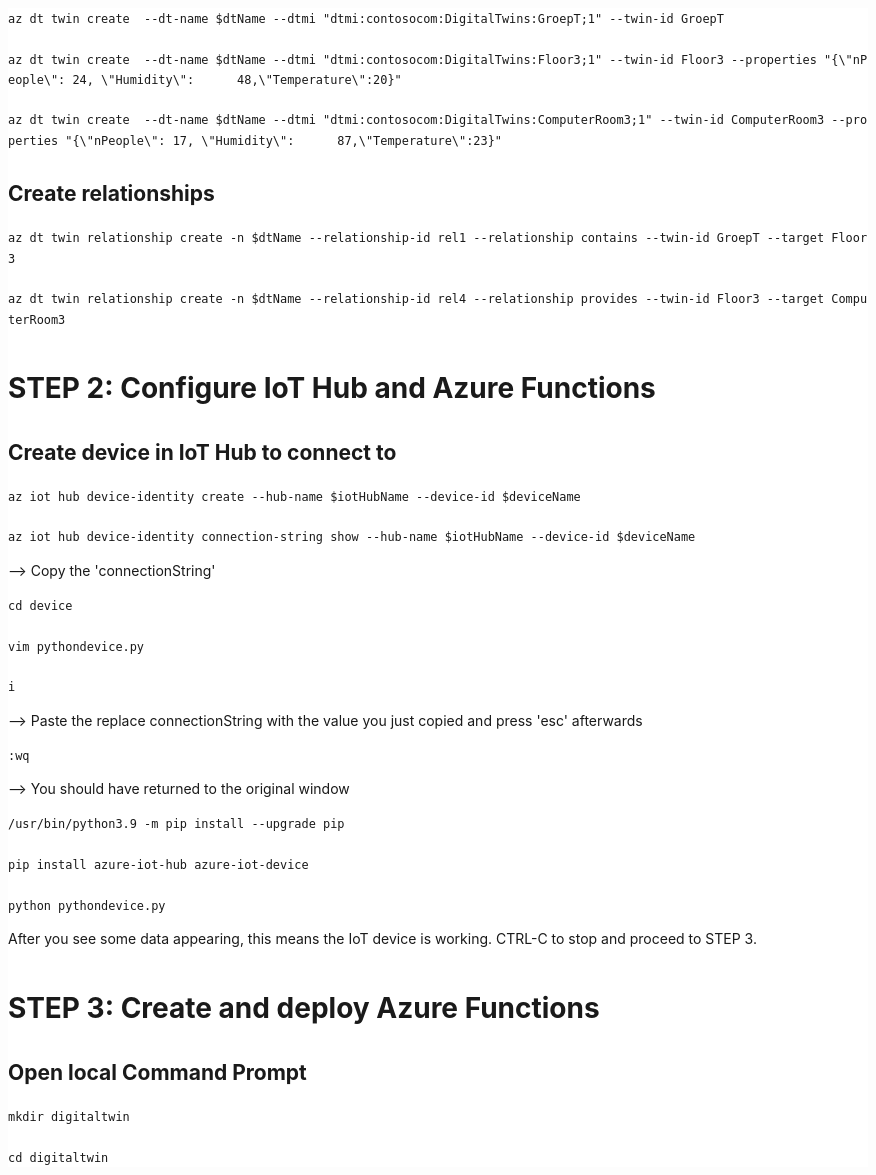     az dt twin create  --dt-name $dtName --dtmi "dtmi:contosocom:DigitalTwins:GroepT;1" --twin-id GroepT

    az dt twin create  --dt-name $dtName --dtmi "dtmi:contosocom:DigitalTwins:Floor3;1" --twin-id Floor3 --properties "{\"nPeople\": 24, \"Humidity\":      48,\"Temperature\":20}"

    az dt twin create  --dt-name $dtName --dtmi "dtmi:contosocom:DigitalTwins:ComputerRoom3;1" --twin-id ComputerRoom3 --properties "{\"nPeople\": 17, \"Humidity\":      87,\"Temperature\":23}"

## Create relationships

    az dt twin relationship create -n $dtName --relationship-id rel1 --relationship contains --twin-id GroepT --target Floor3

    az dt twin relationship create -n $dtName --relationship-id rel4 --relationship provides --twin-id Floor3 --target ComputerRoom3    

# STEP 2: Configure IoT Hub and Azure Functions
## Create device in IoT Hub to connect to

    az iot hub device-identity create --hub-name $iotHubName --device-id $deviceName

    az iot hub device-identity connection-string show --hub-name $iotHubName --device-id $deviceName

--> Copy the 'connectionString'

    cd device

    vim pythondevice.py

    i

--> Paste the replace connectionString with the value you just copied and press 'esc' afterwards

    :wq

--> You should have returned to the original window

    /usr/bin/python3.9 -m pip install --upgrade pip

    pip install azure-iot-hub azure-iot-device

    python pythondevice.py

After you see some data appearing, this means the IoT device is working. CTRL-C to stop and proceed to STEP 3.

# STEP 3: Create and deploy Azure Functions

## Open local Command Prompt

    mkdir digitaltwin

    cd digitaltwin
